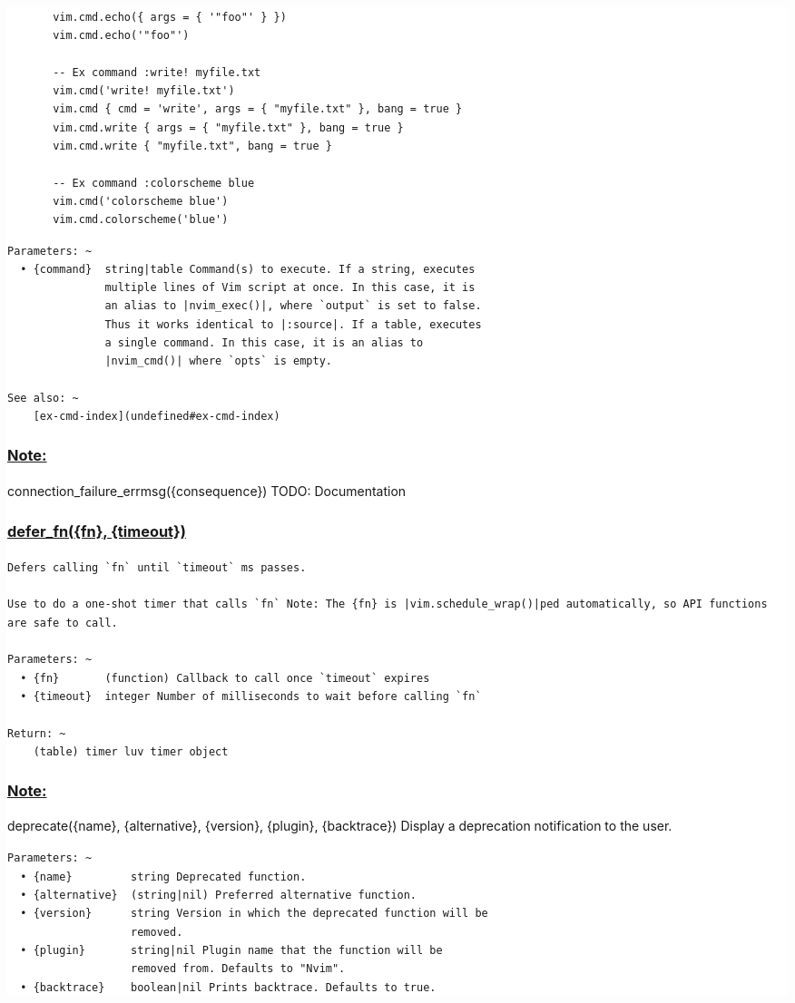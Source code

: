 ```
       vim.cmd.echo({ args = { '"foo"' } })
       vim.cmd.echo('"foo"')

       -- Ex command :write! myfile.txt
       vim.cmd('write! myfile.txt')
       vim.cmd { cmd = 'write', args = { "myfile.txt" }, bang = true }
       vim.cmd.write { args = { "myfile.txt" }, bang = true }
       vim.cmd.write { "myfile.txt", bang = true }

       -- Ex command :colorscheme blue
       vim.cmd('colorscheme blue')
       vim.cmd.colorscheme('blue')
```


    Parameters: ~
      • {command}  string|table Command(s) to execute. If a string, executes
                   multiple lines of Vim script at once. In this case, it is
                   an alias to |nvim_exec()|, where `output` is set to false.
                   Thus it works identical to |:source|. If a table, executes
                   a single command. In this case, it is an alias to
                   |nvim_cmd()| where `opts` is empty.

    See also: ~
        [ex-cmd-index](undefined#ex-cmd-index)

### <a id="vim.connection_failure_errmsg()" class="section-title" href="#vim.connection_failure_errmsg()">Note:</a>
connection_failure_errmsg({consequence})
    TODO: Documentation

### <a id="vim.defer_fn()" class="section-title" href="#vim.defer_fn()">defer_fn({fn}, {timeout})</a>
    Defers calling `fn` until `timeout` ms passes.

    Use to do a one-shot timer that calls `fn` Note: The {fn} is |vim.schedule_wrap()|ped automatically, so API functions
    are safe to call.

    Parameters: ~
      • {fn}       (function) Callback to call once `timeout` expires
      • {timeout}  integer Number of milliseconds to wait before calling `fn`

    Return: ~
        (table) timer luv timer object

### <a id="vim.deprecate()" class="section-title" href="#vim.deprecate()">Note:</a>
deprecate({name}, {alternative}, {version}, {plugin}, {backtrace})
    Display a deprecation notification to the user.

    Parameters: ~
      • {name}         string Deprecated function.
      • {alternative}  (string|nil) Preferred alternative function.
      • {version}      string Version in which the deprecated function will be
                       removed.
      • {plugin}       string|nil Plugin name that the function will be
                       removed from. Defaults to "Nvim".
      • {backtrace}    boolean|nil Prints backtrace. Defaults to true.
